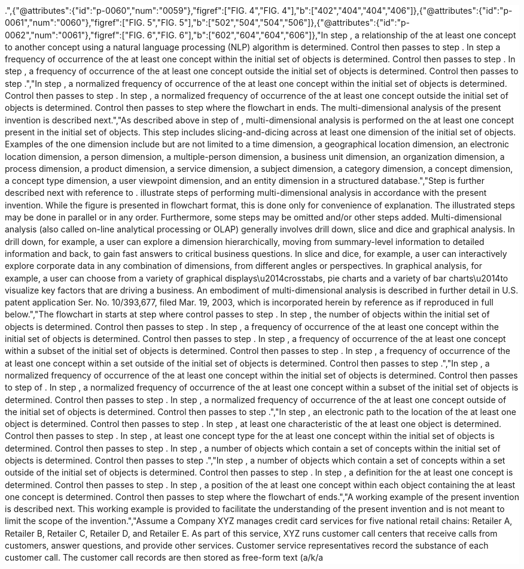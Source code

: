 .",{"@attributes":{"id":"p-0060","num":"0059"},"figref":["FIG. 4","FIG. 4"],"b":["402","404","404","406"]},{"@attributes":{"id":"p-0061","num":"0060"},"figref":["FIG. 5","FIG. 5"],"b":["502","504","504","506"]},{"@attributes":{"id":"p-0062","num":"0061"},"figref":["FIG. 6","FIG. 6"],"b":["602","604","604","606"]},"In step , a relationship of the at least one concept to another concept using a natural language processing (NLP) algorithm is determined. Control then passes to step . In step  a frequency of occurrence of the at least one concept within the initial set of objects is determined. Control then passes to step . In step , a frequency of occurrence of the at least one concept outside the initial set of objects is determined. Control then passes to step .","In step , a normalized frequency of occurrence of the at least one concept within the initial set of objects is determined. Control then passes to step . In step , a normalized frequency of occurrence of the at least one concept outside the initial set of objects is determined. Control then passes to step  where the flowchart in  ends. The multi-dimensional analysis of the present invention is described next.","As described above in step  of , multi-dimensional analysis is performed on the at least one concept present in the initial set of objects. This step includes slicing-and-dicing across at least one dimension of the initial set of objects. Examples of the one dimension include but are not limited to a time dimension, a geographical location dimension, an electronic location dimension, a person dimension, a multiple-person dimension, a business unit dimension, an organization dimension, a process dimension, a product dimension, a service dimension, a subject dimension, a category dimension, a concept dimension, a concept type dimension, a user viewpoint dimension, and an entity dimension in a structured database.","Step  is further described next with reference to .  illustrate steps of performing multi-dimensional analysis in accordance with the present invention. While the figure is presented in flowchart format, this is done only for convenience of explanation. The illustrated steps may be done in parallel or in any order. Furthermore, some steps may be omitted and\/or other steps added. Multi-dimensional analysis (also called on-line analytical processing or OLAP) generally involves drill down, slice and dice and graphical analysis. In drill down, for example, a user can explore a dimension hierarchically, moving from summary-level information to detailed information and back, to gain fast answers to critical business questions. In slice and dice, for example, a user can interactively explore corporate data in any combination of dimensions, from different angles or perspectives. In graphical analysis, for example, a user can choose from a variety of graphical displays\u2014crosstabs, pie charts and a variety of bar charts\u2014to visualize key factors that are driving a business. An embodiment of multi-dimensional analysis is described in further detail in U.S. patent application Ser. No. 10\/393,677, filed Mar. 19, 2003, which is incorporated herein by reference as if reproduced in full below.","The flowchart in  starts at step  where control passes to step . In step , the number of objects within the initial set of objects is determined. Control then passes to step . In step , a frequency of occurrence of the at least one concept within the initial set of objects is determined. Control then passes to step . In step , a frequency of occurrence of the at least one concept within a subset of the initial set of objects is determined. Control then passes to step . In step , a frequency of occurrence of the at least one concept within a set outside of the initial set of objects is determined. Control then passes to step .","In step , a normalized frequency of occurrence of the at least one concept within the initial set of objects is determined. Control then passes to step  of . In step , a normalized frequency of occurrence of the at least one concept within a subset of the initial set of objects is determined. Control then passes to step . In step , a normalized frequency of occurrence of the at least one concept outside of the initial set of objects is determined. Control then passes to step .","In step , an electronic path to the location of the at least one object is determined. Control then passes to step . In step , at least one characteristic of the at least one object is determined. Control then passes to step . In step , at least one concept type for the at least one concept within the initial set of objects is determined. Control then passes to step . In step , a number of objects which contain a set of concepts within the initial set of objects is determined. Control then passes to step .","In step , a number of objects which contain a set of concepts within a set outside of the initial set of objects is determined. Control then passes to step . In step , a definition for the at least one concept is determined. Control then passes to step . In step , a position of the at least one concept within each object containing the at least one concept is determined. Control then passes to step  where the flowchart of  ends.","A working example of the present invention is described next. This working example is provided to facilitate the understanding of the present invention and is not meant to limit the scope of the invention.","Assume a Company XYZ manages credit card services for five national retail chains: Retailer A, Retailer B, Retailer C, Retailer D, and Retailer E. As part of this service, XYZ runs customer call centers that receive calls from customers, answer questions, and provide other services. Customer service representatives record the substance of each customer call. The customer call records are then stored as free-form text (a\/k\/a